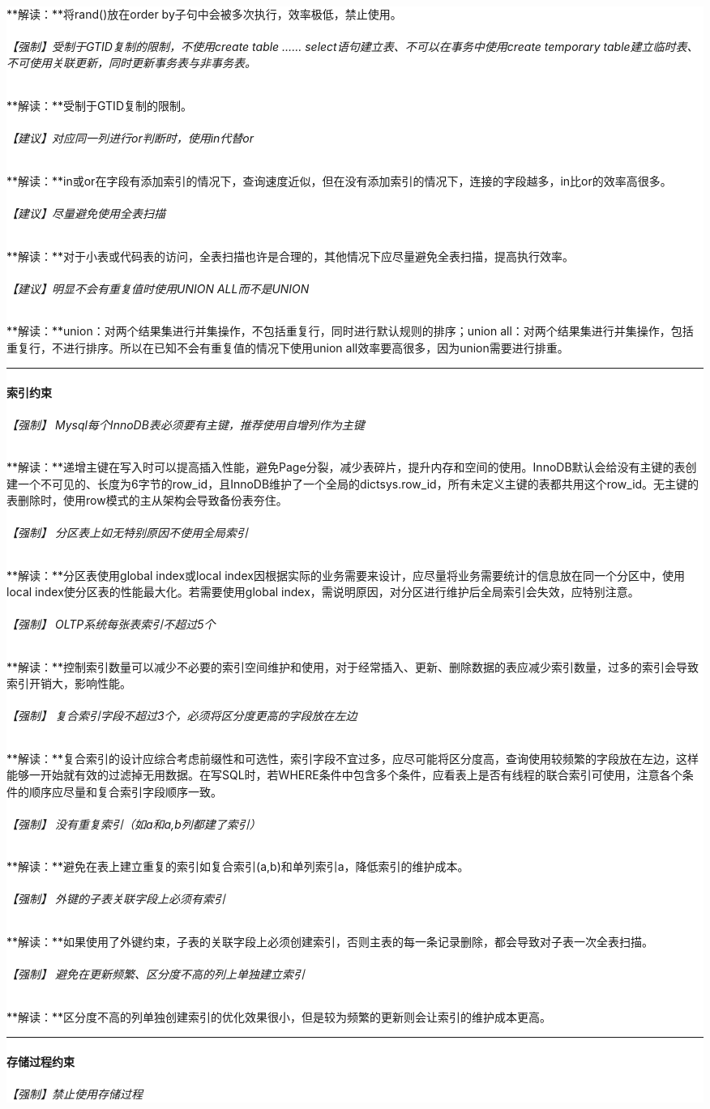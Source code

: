 **解读：**将rand()放在order by子句中会被多次执行，效率极低，禁止使用。

###### 【强制】受制于GTID复制的限制，不使用create table …… select语句建立表、不可以在事务中使用create temporary table建立临时表、不可使用关联更新，同时更新事务表与非事务表。

**解读：**受制于GTID复制的限制。

###### 【建议】对应同一列进行or判断时，使用in代替or

**解读：**in或or在字段有添加索引的情况下，查询速度近似，但在没有添加索引的情况下，连接的字段越多，in比or的效率高很多。

###### 【建议】尽量避免使用全表扫描

**解读：**对于小表或代码表的访问，全表扫描也许是合理的，其他情况下应尽量避免全表扫描，提高执行效率。

###### 【建议】明显不会有重复值时使用UNION ALL而不是UNION

**解读：**union：对两个结果集进行并集操作，不包括重复行，同时进行默认规则的排序；union all：对两个结果集进行并集操作，包括重复行，不进行排序。所以在已知不会有重复值的情况下使用union all效率要高很多，因为union需要进行排重。

------

#### 索引约束

###### 【强制】 Mysql每个InnoDB表必须要有主键，推荐使用自增列作为主键

**解读：**递增主键在写入时可以提高插入性能，避免Page分裂，减少表碎片，提升内存和空间的使用。InnoDB默认会给没有主键的表创建一个不可见的、长度为6字节的row_id，且InnoDB维护了一个全局的dictsys.row_id，所有未定义主键的表都共用这个row_id。无主键的表删除时，使用row模式的主从架构会导致备份表夯住。

###### 【强制】 分区表上如无特别原因不使用全局索引

**解读：**分区表使用global index或local index因根据实际的业务需要来设计，应尽量将业务需要统计的信息放在同一个分区中，使用local index使分区表的性能最大化。若需要使用global index，需说明原因，对分区进行维护后全局索引会失效，应特别注意。

###### 【强制】 OLTP系统每张表索引不超过5个

**解读：**控制索引数量可以减少不必要的索引空间维护和使用，对于经常插入、更新、删除数据的表应减少索引数量，过多的索引会导致索引开销大，影响性能。

###### 【强制】 复合索引字段不超过3个，必须将区分度更高的字段放在左边

**解读：**复合索引的设计应综合考虑前缀性和可选性，索引字段不宜过多，应尽可能将区分度高，查询使用较频繁的字段放在左边，这样能够一开始就有效的过滤掉无用数据。在写SQL时，若WHERE条件中包含多个条件，应看表上是否有线程的联合索引可使用，注意各个条件的顺序应尽量和复合索引字段顺序一致。

###### 【强制】 没有重复索引（如a和a,b列都建了索引）

**解读：**避免在表上建立重复的索引如复合索引(a,b)和单列索引a，降低索引的维护成本。

###### 【强制】 外键的子表关联字段上必须有索引

**解读：**如果使用了外键约束，子表的关联字段上必须创建索引，否则主表的每一条记录删除，都会导致对子表一次全表扫描。

###### 【强制】 避免在更新频繁、区分度不高的列上单独建立索引

**解读：**区分度不高的列单独创建索引的优化效果很小，但是较为频繁的更新则会让索引的维护成本更高。

------

#### 存储过程约束

###### 【强制】禁止使用存储过程
